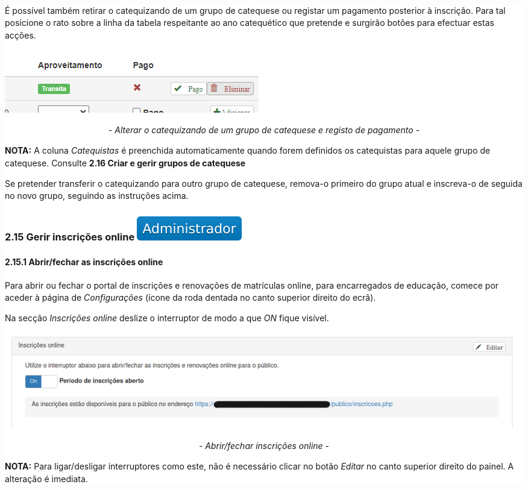 É possível também retirar o catequizando de um grupo de catequese ou registar um pagamento posterior à inscrição. Para tal posicione o rato sobre a linha da tabela respeitante ao ano catequético que pretende e surgirão botões para efectuar estas acções.

![](img/user_manual/2_efectuar_uma_tarefa/2.14_atribuir_um_catequizando_a_um_grupo_de_catequese_2.png)

<center><i> - Alterar o catequizando de um grupo de catequese e registo de 
pagamento - </i></center><p></p>

<div class="info">
  <p><b>NOTA:</b>
  A coluna <i>Catequistas</i> é preenchida automaticamente quando forem definidos os catequistas para aquele grupo de catequese. Consulte <b>2.16 Criar e gerir grupos de catequese</b>
  </p>
</div>

Se pretender transferir o catequizando para outro grupo de catequese, remova-o primeiro do grupo atual e inscreva-o de seguida no novo grupo, seguindo as instruções acima.

### 2.15 Gerir inscrições online ![🅐🅓🅜🅘🅝🅘🅢🅣🅡🅐🅓🅞🅡](img/user_manual/badges/administrador.svg)

#### 2.15.1 Abrir/fechar as inscrições online

Para abrir ou fechar o portal de inscrições e renovações de matrículas online, para encarregados de educação, comece por aceder à página de _Configurações_ (ícone da roda dentada no canto superior direito do ecrã).

Na secção _Inscrições online_ deslize o interruptor de modo a que _ON_ fique visível.

![](img/user_manual/2_efectuar_uma_tarefa/2.15.1_abrir_fechar_inscricoes_online.png)

<center><i> - Abrir/fechar inscrições online - </i></center><p></p>

<div class="info">
  <p><b>NOTA:</b> 
  Para ligar/desligar interruptores como este, não é necessário clicar no botão <i>Editar</i> no canto superior direito do painel. A alteração é imediata.
  </p>
</div>

